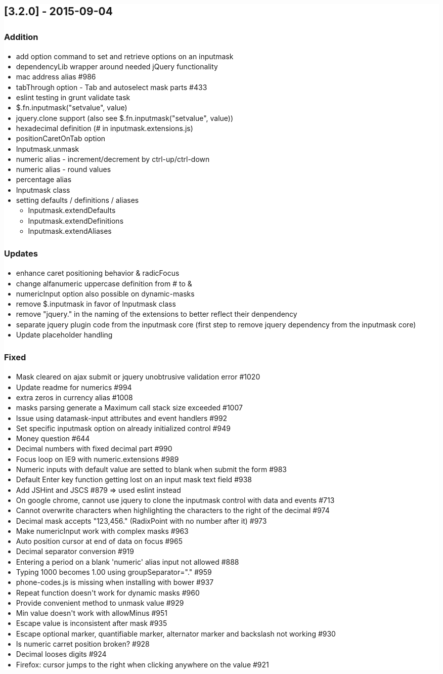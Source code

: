 ## [3.2.0] - 2015-09-04

### Addition
- add option command to set and retrieve options on an inputmask
- dependencyLib wrapper around needed jQuery functionality
- mac address alias #986
- tabThrough option - Tab and autoselect mask parts #433
- eslint testing in grunt validate task
- $.fn.inputmask("setvalue", value)
- jquery.clone support (also see $.fn.inputmask("setvalue", value))
- hexadecimal definition (# in inputmask.extensions.js)
- positionCaretOnTab option
- Inputmask.unmask
- numeric alias - increment/decrement by ctrl-up/ctrl-down
- numeric alias - round values
- percentage alias
- Inputmask class
- setting defaults / definitions / aliases
  - Inputmask.extendDefaults
  - Inputmask.extendDefinitions
  - Inputmask.extendAliases

### Updates
- enhance caret positioning behavior & radicFocus
- change alfanumeric uppercase definition from # to &
- numericInput option also possible on dynamic-masks
- remove $.inputmask in favor of Inputmask class
- remove "jquery." in the naming of the extensions to better reflect their denpendency
- separate jquery plugin code from the inputmask core (first step to remove jquery dependency from the inputmask core)
- Update placeholder handling

### Fixed
- Mask cleared on ajax submit or jquery unobtrusive validation error #1020
- Update readme for numerics #994
- extra zeros in currency alias #1008
- masks parsing generate a Maximum call stack size exceeded #1007
- Issue using datamask-input attributes and event handlers #992
- Set specific inputmask option on already initialized control #949
- Money question #644
- Decimal numbers with fixed decimal part #990
- Focus loop on IE9 with numeric.extensions #989
- Numeric inputs with default value are setted to blank when submit the form #983
- Default Enter key function getting lost on an input mask text field #938
- Add JSHint and JSCS #879 => used eslint instead
- On google chrome, cannot use jquery to clone the inputmask control with data and events #713
- Cannot overwrite characters when highlighting the characters to the right of the decimal #974
- Decimal mask accepts "123,456." (RadixPoint with no number after it) #973
- Make numericInput work with complex masks #963
- Auto position cursor at end of data on focus #965
- Decimal separator conversion #919
- Entering a period on a blank 'numeric' alias input not allowed #888
- Typing 1000 becomes 1.00 using groupSeparator="." #959
- phone-codes.js is missing when installing with bower #937
- Repeat function doesn't work for dynamic masks #960
- Provide convenient method to unmask value #929
- Min value doesn't work with allowMinus #951
- Escape value is inconsistent after mask #935
- Escape optional marker, quantifiable marker, alternator marker and backslash not working #930
- Is numeric carret position broken? #928
- Decimal looses digits #924
- Firefox: cursor jumps to the right when clicking anywhere on the value #921